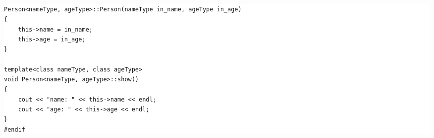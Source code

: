 ```
Person<nameType, ageType>::Person(nameType in_name, ageType in_age)
{
	this->name = in_name;
	this->age = in_age;
}

template<class nameType, class ageType>
void Person<nameType, ageType>::show()
{
	cout << "name: " << this->name << endl;
	cout << "age: " << this->age << endl;
}
#endif
```





